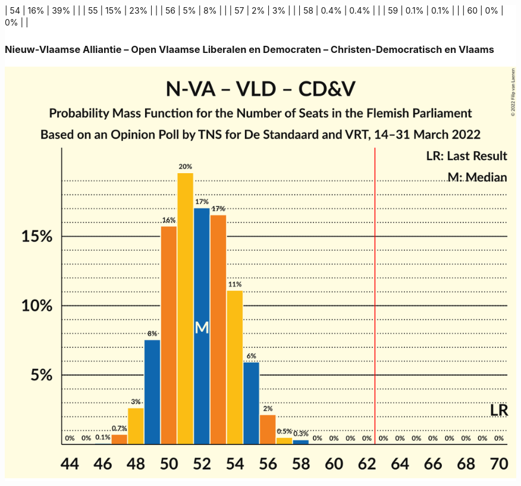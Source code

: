 | 54 | 16% | 39% |  |
| 55 | 15% | 23% |  |
| 56 | 5% | 8% |  |
| 57 | 2% | 3% |  |
| 58 | 0.4% | 0.4% |  |
| 59 | 0.1% | 0.1% |  |
| 60 | 0% | 0% |  |

### Nieuw-Vlaamse Alliantie – Open Vlaamse Liberalen en Democraten – Christen-Democratisch en Vlaams

![Graph with seats probability mass function not yet produced](2022-03-31-TNS-coalitions-seats-pmf-n-va–vld–cdv.png "Seats Probability Mass Function")
